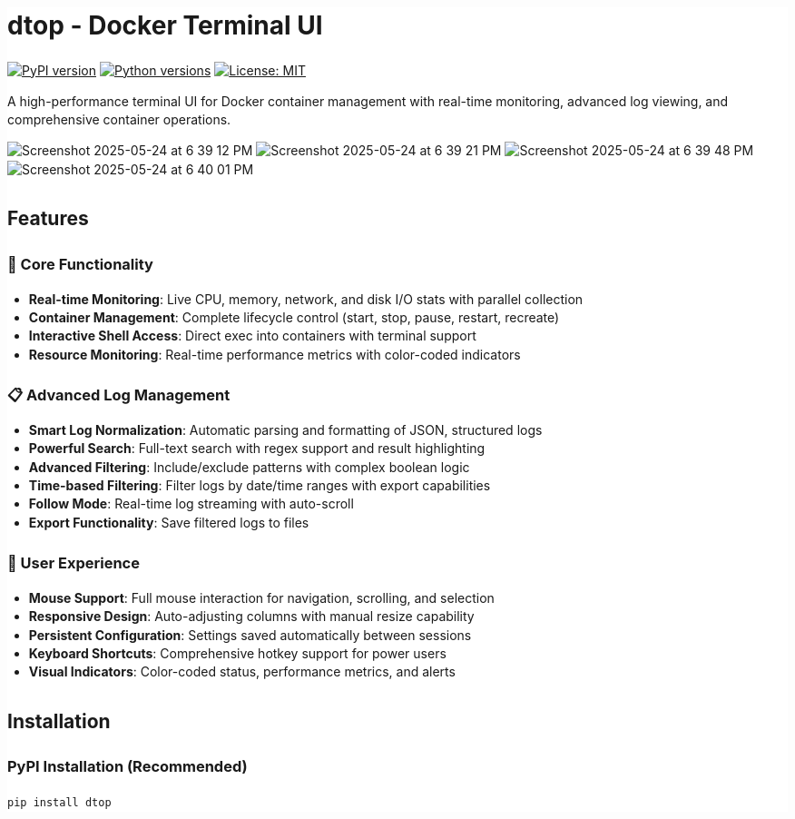 # dtop - Docker Terminal UI

[![PyPI version](https://badge.fury.io/py/dtop.svg)](https://badge.fury.io/py/dtop)
[![Python versions](https://img.shields.io/pypi/pyversions/dtop.svg)](https://pypi.org/project/dtop/)
[![License: MIT](https://img.shields.io/badge/License-MIT-yellow.svg)](https://opensource.org/licenses/MIT)

A high-performance terminal UI for Docker container management with real-time monitoring, advanced log viewing, and comprehensive container operations.

<img width="1611" alt="Screenshot 2025-05-24 at 6 39 12 PM" src="https://github.com/user-attachments/assets/e5697f99-fdd4-4d41-bd69-02072db5385c" />
<img width="1611" alt="Screenshot 2025-05-24 at 6 39 21 PM" src="https://github.com/user-attachments/assets/0694304e-f256-47b5-923b-5c05ed0035b7" />
<img width="1611" alt="Screenshot 2025-05-24 at 6 39 48 PM" src="https://github.com/user-attachments/assets/df379064-9f33-48f7-9e8b-635723df6572" />
<img width="1611" alt="Screenshot 2025-05-24 at 6 40 01 PM" src="https://github.com/user-attachments/assets/aeb20e8e-202c-49f8-bd09-7b563964bb9e" />

## Features

### 🚀 Core Functionality
- **Real-time Monitoring**: Live CPU, memory, network, and disk I/O stats with parallel collection
- **Container Management**: Complete lifecycle control (start, stop, pause, restart, recreate)
- **Interactive Shell Access**: Direct exec into containers with terminal support
- **Resource Monitoring**: Real-time performance metrics with color-coded indicators

### 📋 Advanced Log Management
- **Smart Log Normalization**: Automatic parsing and formatting of JSON, structured logs
- **Powerful Search**: Full-text search with regex support and result highlighting
- **Advanced Filtering**: Include/exclude patterns with complex boolean logic
- **Time-based Filtering**: Filter logs by date/time ranges with export capabilities
- **Follow Mode**: Real-time log streaming with auto-scroll
- **Export Functionality**: Save filtered logs to files

### 🎯 User Experience
- **Mouse Support**: Full mouse interaction for navigation, scrolling, and selection
- **Responsive Design**: Auto-adjusting columns with manual resize capability
- **Persistent Configuration**: Settings saved automatically between sessions
- **Keyboard Shortcuts**: Comprehensive hotkey support for power users
- **Visual Indicators**: Color-coded status, performance metrics, and alerts

## Installation

### PyPI Installation (Recommended)

```bash
pip install dtop
```

